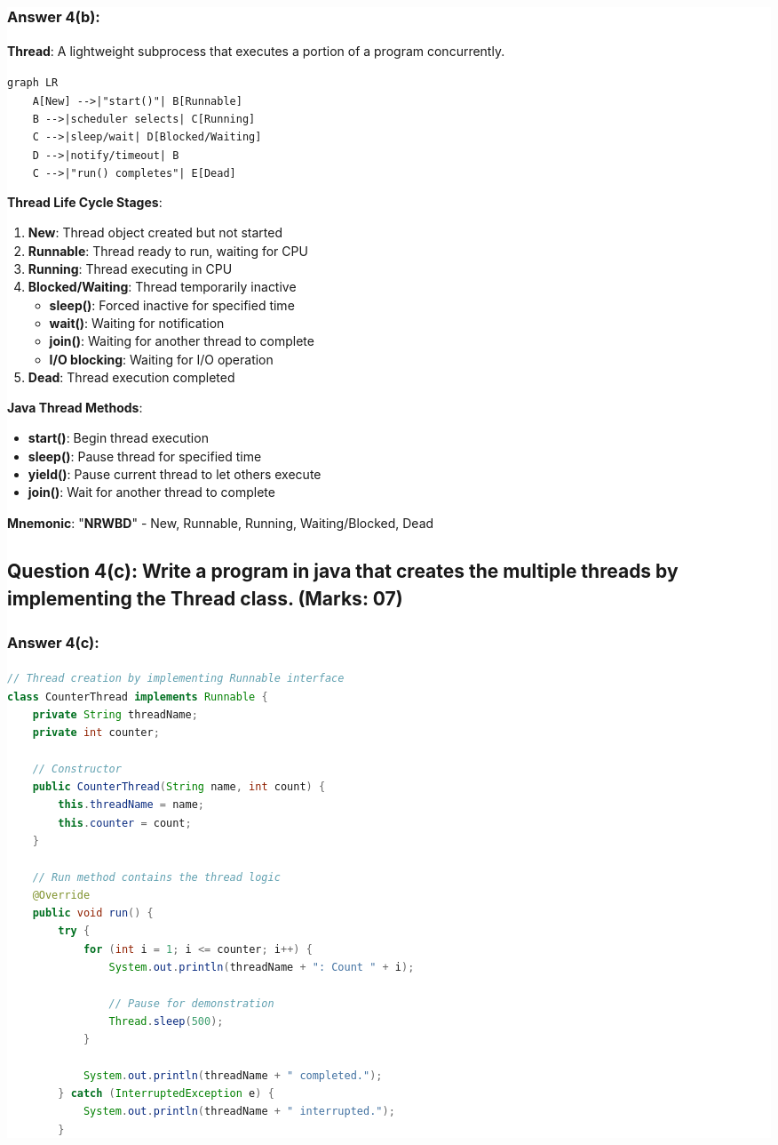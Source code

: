 ### Answer 4(b):

**Thread**: A lightweight subprocess that executes a portion of a program concurrently.

```mermaid
graph LR
    A[New] -->|"start()"| B[Runnable]
    B -->|scheduler selects| C[Running]
    C -->|sleep/wait| D[Blocked/Waiting]
    D -->|notify/timeout| B
    C -->|"run() completes"| E[Dead]
```

**Thread Life Cycle Stages**:

1. **New**: Thread object created but not started
2. **Runnable**: Thread ready to run, waiting for CPU
3. **Running**: Thread executing in CPU
4. **Blocked/Waiting**: Thread temporarily inactive
   * **sleep()**: Forced inactive for specified time
   * **wait()**: Waiting for notification
   * **join()**: Waiting for another thread to complete
   * **I/O blocking**: Waiting for I/O operation
5. **Dead**: Thread execution completed

**Java Thread Methods**:
* **start()**: Begin thread execution
* **sleep()**: Pause thread for specified time
* **yield()**: Pause current thread to let others execute
* **join()**: Wait for another thread to complete

**Mnemonic**: "**NRWBD**" - New, Runnable, Running, Waiting/Blocked, Dead

## Question 4(c): Write a program in java that creates the multiple threads by implementing the Thread class. (Marks: 07)

### Answer 4(c):

```java
// Thread creation by implementing Runnable interface
class CounterThread implements Runnable {
    private String threadName;
    private int counter;
    
    // Constructor
    public CounterThread(String name, int count) {
        this.threadName = name;
        this.counter = count;
    }
    
    // Run method contains the thread logic
    @Override
    public void run() {
        try {
            for (int i = 1; i <= counter; i++) {
                System.out.println(threadName + ": Count " + i);
                
                // Pause for demonstration
                Thread.sleep(500);
            }
            
            System.out.println(threadName + " completed.");
        } catch (InterruptedException e) {
            System.out.println(threadName + " interrupted.");
        }
```